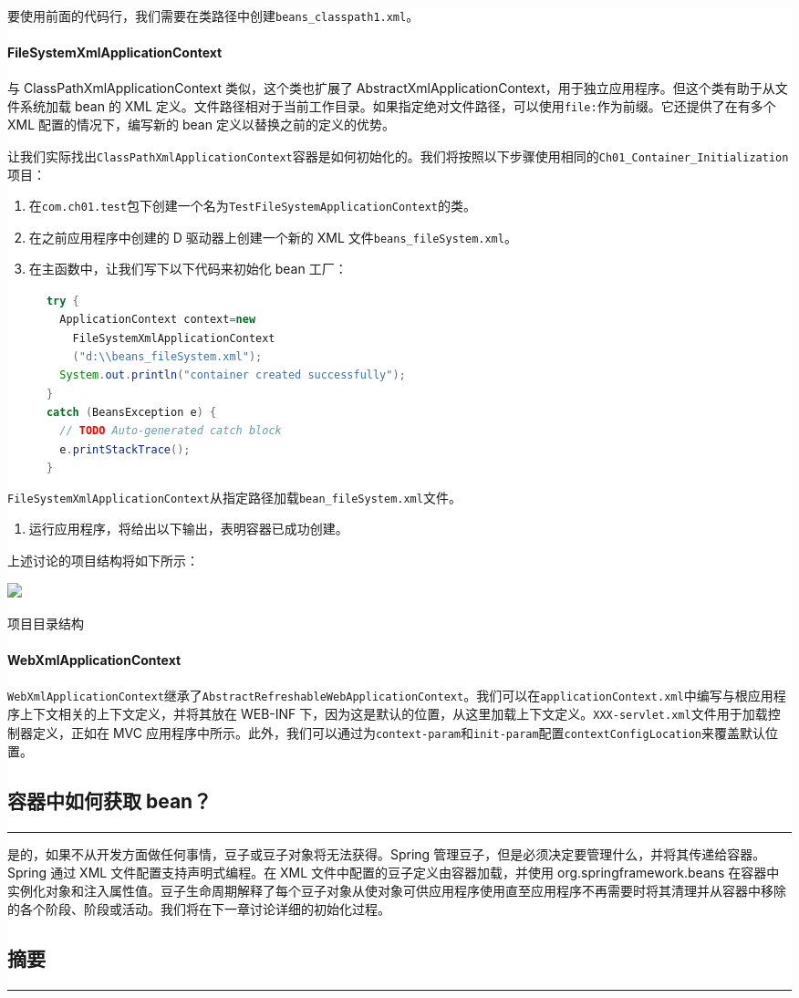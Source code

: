 要使用前面的代码行，我们需要在类路径中创建`beans_classpath1.xml`。

#### FileSystemXmlApplicationContext

与 ClassPathXmlApplicationContext 类似，这个类也扩展了 AbstractXmlApplicationContext，用于独立应用程序。但这个类有助于从文件系统加载 bean 的 XML 定义。文件路径相对于当前工作目录。如果指定绝对文件路径，可以使用`file:`作为前缀。它还提供了在有多个 XML 配置的情况下，编写新的 bean 定义以替换之前的定义的优势。

让我们实际找出`ClassPathXmlApplicationContext`容器是如何初始化的。我们将按照以下步骤使用相同的`Ch01_Container_Initialization`项目：

1.  在`com.ch01.test`包下创建一个名为`TestFileSystemApplicationContext`的类。

1.  在之前应用程序中创建的 D 驱动器上创建一个新的 XML 文件`beans_fileSystem.xml`。

1.  在主函数中，让我们写下以下代码来初始化 bean 工厂：

```java
      try { 
        ApplicationContext context=new   
          FileSystemXmlApplicationContext 
          ("d:\\beans_fileSystem.xml"); 
        System.out.println("container created successfully"); 
      } 
      catch (BeansException e) { 
        // TODO Auto-generated catch block 
        e.printStackTrace(); 
      } 

```

`FileSystemXmlApplicationContext`从指定路径加载`bean_fileSystem.xml`文件。

1.  运行应用程序，将给出以下输出，表明容器已成功创建。

上述讨论的项目结构将如下所示：

![](https://github.com/OpenDocCN/freelearn-javaweb-zh/raw/master/docs/lrn-spr5/img/image_01_006.png)

项目目录结构

#### WebXmlApplicationContext

`WebXmlApplicationContext`继承了`AbstractRefreshableWebApplicationContext`。我们可以在`applicationContext.xml`中编写与根应用程序上下文相关的上下文定义，并将其放在 WEB-INF 下，因为这是默认的位置，从这里加载上下文定义。`XXX-servlet.xml`文件用于加载控制器定义，正如在 MVC 应用程序中所示。此外，我们可以通过为`context-param`和`init-param`配置`contextConfigLocation`来覆盖默认位置。

## 容器中如何获取 bean？

* * *

是的，如果不从开发方面做任何事情，豆子或豆子对象将无法获得。Spring 管理豆子，但是必须决定要管理什么，并将其传递给容器。Spring 通过 XML 文件配置支持声明式编程。在 XML 文件中配置的豆子定义由容器加载，并使用 org.springframework.beans 在容器中实例化对象和注入属性值。豆子生命周期解释了每个豆子对象从使对象可供应用程序使用直至应用程序不再需要时将其清理并从容器中移除的各个阶段、阶段或活动。我们将在下一章讨论详细的初始化过程。

## 摘要

* * *
